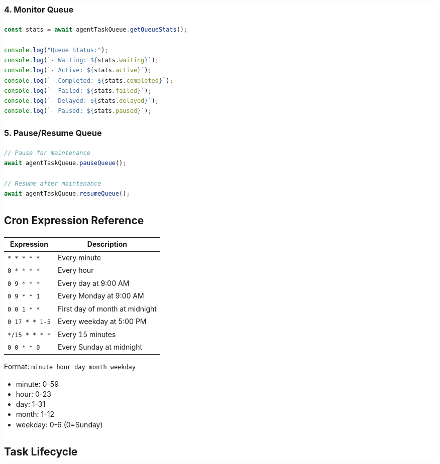 ### 4. Monitor Queue

```typescript
const stats = await agentTaskQueue.getQueueStats();

console.log("Queue Status:");
console.log(`- Waiting: ${stats.waiting}`);
console.log(`- Active: ${stats.active}`);
console.log(`- Completed: ${stats.completed}`);
console.log(`- Failed: ${stats.failed}`);
console.log(`- Delayed: ${stats.delayed}`);
console.log(`- Paused: ${stats.paused}`);
```

### 5. Pause/Resume Queue

```typescript
// Pause for maintenance
await agentTaskQueue.pauseQueue();

// Resume after maintenance
await agentTaskQueue.resumeQueue();
```

## Cron Expression Reference

| Expression     | Description                    |
| -------------- | ------------------------------ |
| `* * * * *`    | Every minute                   |
| `0 * * * *`    | Every hour                     |
| `0 9 * * *`    | Every day at 9:00 AM           |
| `0 9 * * 1`    | Every Monday at 9:00 AM        |
| `0 0 1 * *`    | First day of month at midnight |
| `0 17 * * 1-5` | Every weekday at 5:00 PM       |
| `*/15 * * * *` | Every 15 minutes               |
| `0 0 * * 0`    | Every Sunday at midnight       |

Format: `minute hour day month weekday`

- minute: 0-59
- hour: 0-23
- day: 1-31
- month: 1-12
- weekday: 0-6 (0=Sunday)

## Task Lifecycle
